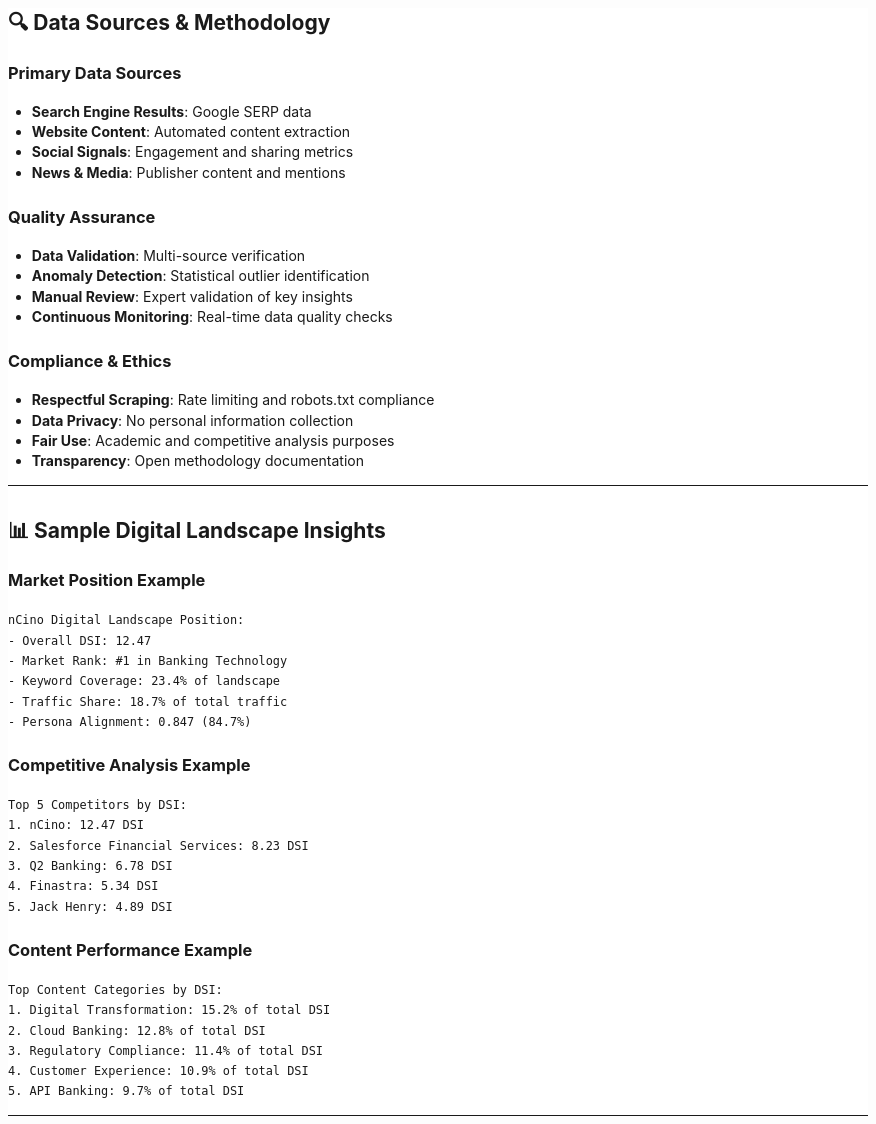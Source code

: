 
## 🔍 **Data Sources & Methodology**

### **Primary Data Sources**
- **Search Engine Results**: Google SERP data
- **Website Content**: Automated content extraction  
- **Social Signals**: Engagement and sharing metrics
- **News & Media**: Publisher content and mentions

### **Quality Assurance**
- **Data Validation**: Multi-source verification
- **Anomaly Detection**: Statistical outlier identification
- **Manual Review**: Expert validation of key insights
- **Continuous Monitoring**: Real-time data quality checks

### **Compliance & Ethics**
- **Respectful Scraping**: Rate limiting and robots.txt compliance
- **Data Privacy**: No personal information collection
- **Fair Use**: Academic and competitive analysis purposes
- **Transparency**: Open methodology documentation

---

## 📊 **Sample Digital Landscape Insights**

### **Market Position Example**
```
nCino Digital Landscape Position:
- Overall DSI: 12.47
- Market Rank: #1 in Banking Technology
- Keyword Coverage: 23.4% of landscape
- Traffic Share: 18.7% of total traffic
- Persona Alignment: 0.847 (84.7%)
```

### **Competitive Analysis Example**  
```
Top 5 Competitors by DSI:
1. nCino: 12.47 DSI
2. Salesforce Financial Services: 8.23 DSI  
3. Q2 Banking: 6.78 DSI
4. Finastra: 5.34 DSI
5. Jack Henry: 4.89 DSI
```

### **Content Performance Example**
```
Top Content Categories by DSI:
1. Digital Transformation: 15.2% of total DSI
2. Cloud Banking: 12.8% of total DSI
3. Regulatory Compliance: 11.4% of total DSI
4. Customer Experience: 10.9% of total DSI
5. API Banking: 9.7% of total DSI
```

---